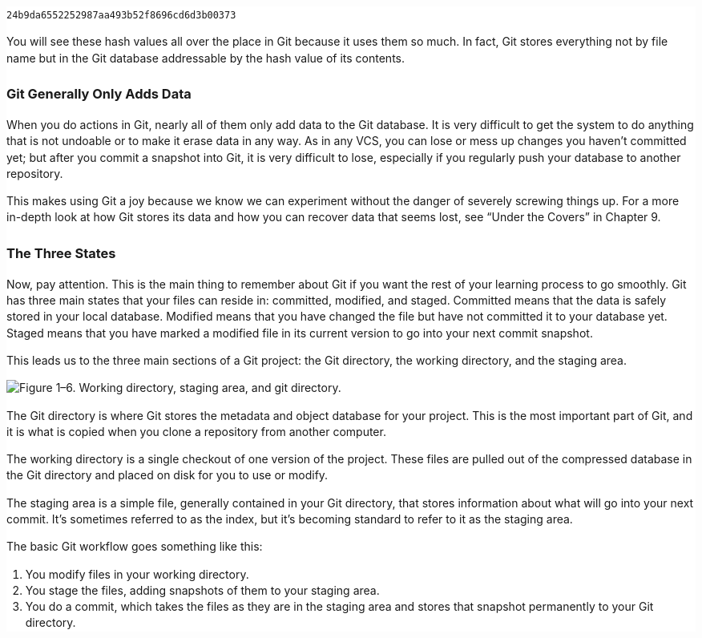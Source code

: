     24b9da6552252987aa493b52f8696cd6d3b00373

You will see these hash values all over the place in Git because it
uses them so much. In fact, Git stores everything not by file name
but in the Git database addressable by the hash value of its
contents.

### Git Generally Only Adds Data

When you do actions in Git, nearly all of them only add data to the
Git database. It is very difficult to get the system to do anything
that is not undoable or to make it erase data in any way. As in any
VCS, you can lose or mess up changes you haven’t committed yet; but
after you commit a snapshot into Git, it is very difficult to lose,
especially if you regularly push your database to another
repository.

This makes using Git a joy because we know we can experiment
without the danger of severely screwing things up. For a more
in-depth look at how Git stores its data and how you can recover
data that seems lost, see “Under the Covers” in Chapter 9.

### The Three States

Now, pay attention. This is the main thing to remember about Git if
you want the rest of your learning process to go smoothly. Git has
three main states that your files can reside in: committed,
modified, and staged. Committed means that the data is safely
stored in your local database. Modified means that you have changed
the file but have not committed it to your database yet. Staged
means that you have marked a modified file in its current version
to go into your next commit snapshot.

This leads us to the three main sections of a Git project: the Git
directory, the working directory, and the staging area.

![Figure 1–6. Working directory, staging area, and git directory.](../figures/18333fig0106-tn.png)

The Git directory is where Git stores the metadata and object
database for your project. This is the most important part of Git,
and it is what is copied when you clone a repository from another
computer.

The working directory is a single checkout of one version of the
project. These files are pulled out of the compressed database in
the Git directory and placed on disk for you to use or modify.

The staging area is a simple file, generally contained in your Git
directory, that stores information about what will go into your
next commit. It’s sometimes referred to as the index, but it’s
becoming standard to refer to it as the staging area.

The basic Git workflow goes something like this:

1.  You modify files in your working directory.
2.  You stage the files, adding snapshots of them to your staging
    area.
3.  You do a commit, which takes the files as they are in the
    staging area and stores that snapshot permanently to your Git
    directory.
